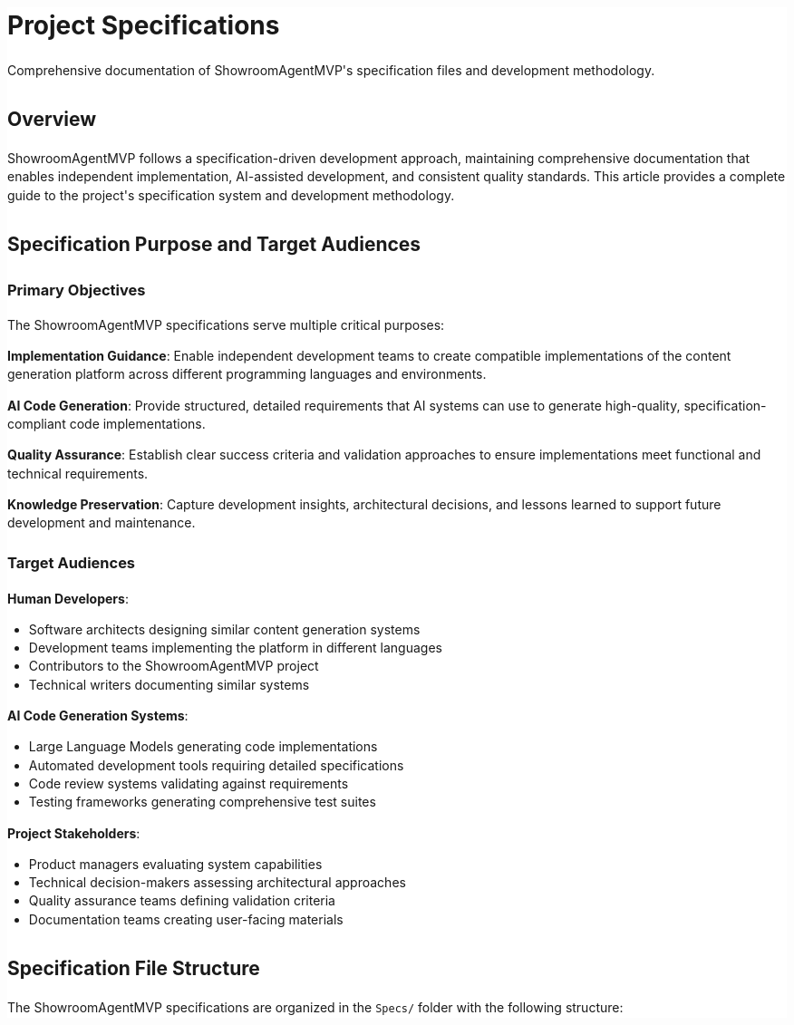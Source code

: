 # Project Specifications

Comprehensive documentation of ShowroomAgentMVP's specification files and development methodology.

## Overview

ShowroomAgentMVP follows a specification-driven development approach, maintaining comprehensive documentation that enables independent implementation, AI-assisted development, and consistent quality standards. This article provides a complete guide to the project's specification system and development methodology.

## Specification Purpose and Target Audiences

### Primary Objectives

The ShowroomAgentMVP specifications serve multiple critical purposes:

**Implementation Guidance**: Enable independent development teams to create compatible implementations of the content generation platform across different programming languages and environments.

**AI Code Generation**: Provide structured, detailed requirements that AI systems can use to generate high-quality, specification-compliant code implementations.

**Quality Assurance**: Establish clear success criteria and validation approaches to ensure implementations meet functional and technical requirements.

**Knowledge Preservation**: Capture development insights, architectural decisions, and lessons learned to support future development and maintenance.

### Target Audiences

**Human Developers**:
- Software architects designing similar content generation systems
- Development teams implementing the platform in different languages
- Contributors to the ShowroomAgentMVP project
- Technical writers documenting similar systems

**AI Code Generation Systems**:
- Large Language Models generating code implementations
- Automated development tools requiring detailed specifications
- Code review systems validating against requirements
- Testing frameworks generating comprehensive test suites

**Project Stakeholders**:
- Product managers evaluating system capabilities
- Technical decision-makers assessing architectural approaches
- Quality assurance teams defining validation criteria
- Documentation teams creating user-facing materials

## Specification File Structure

The ShowroomAgentMVP specifications are organized in the `Specs/` folder with the following structure:
